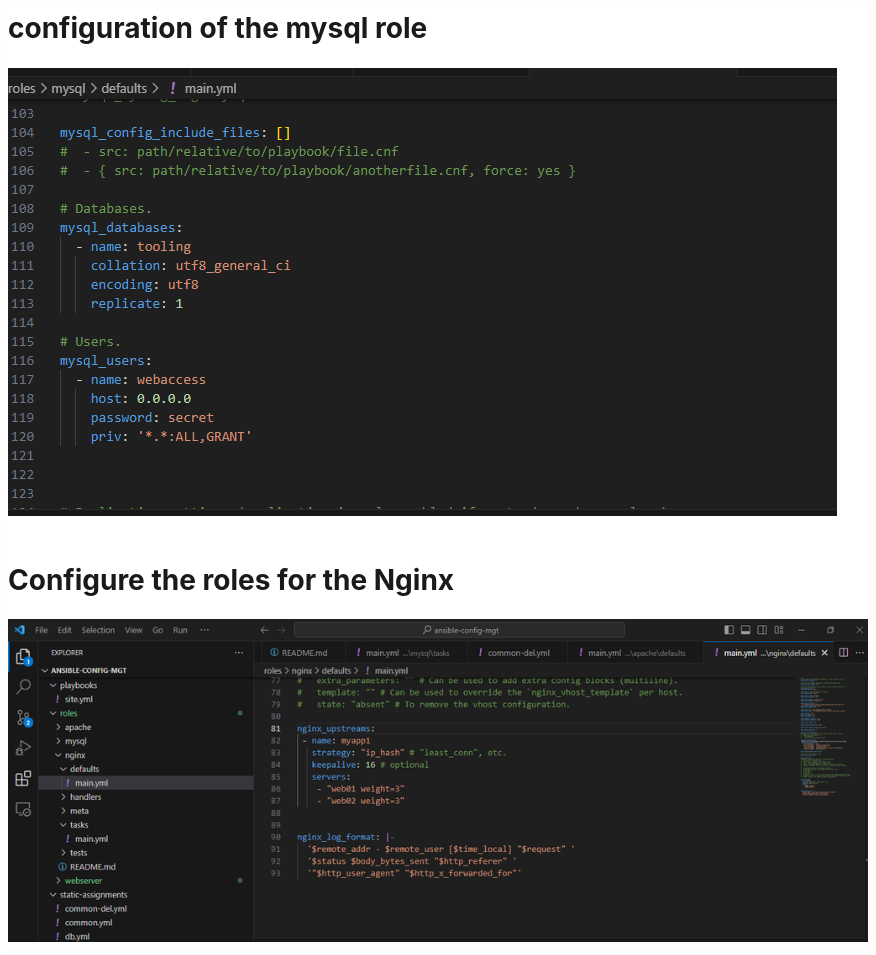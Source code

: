 
# configuration of the mysql role

![Alt text](<images/mysql configuration.png>)


# Configure the roles for the Nginx

![Alt text](<images/nginx configuration.png>)


